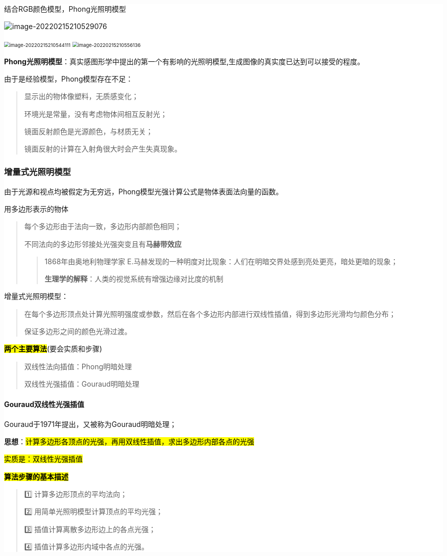 结合RGB颜色模型，Phong光照明模型

![image-20220215210529076](https://gitee.com/yi-junquan/image_gitee/raw/master/images/image-20220215210529076.png)

<img src="https://gitee.com/yi-junquan/image_gitee/raw/master/images/image-20220215210544111.png" alt="image-20220215210544111" style="zoom:67%;" />

<img src="https://gitee.com/yi-junquan/image_gitee/raw/master/images/image-20220215210556136.png" alt="image-20220215210556136" style="zoom:67%;" />

**Phong光照明模型**：真实感图形学中提出的第一个有影响的光照明模型,生成图像的真实度已达到可以接受的程度。

由于是经验模型，Phong模型存在不足：

> 显示出的物体像塑料，无质感变化；
>
> 环境光是常量，没有考虑物体间相互反射光；
>
> 镜面反射颜色是光源颜色，与材质无关；
>
> 镜面反射的计算在入射角很大时会产生失真现象。

### 增量式光照明模型

由于光源和视点均被假定为无穷远，Phong模型光强计算公式是物体表面法向量的函数。

用多边形表示的物体

> 每个多边形由于法向一致，多边形内部颜色相同；
>
> 不同法向的多边形邻接处光强突变且有**马赫带效应**
>
> > 1868年由奥地利物理学家 E.马赫发现的一种明度对比现象：人们在明暗交界处感到亮处更亮，暗处更暗的现象；
> >
> > **生理学的解释**：人类的视觉系统有增强边缘对比度的机制

增量式光照明模型：

> 在每个多边形顶点处计算光照明强度或参数，然后在各个多边形内部进行双线性插值，得到多边形光滑均匀颜色分布；
>
> 保证多边形之间的颜色光滑过渡。

<mark>**两个主要算法**</mark>(要会实质和步骤)

> 双线性法向插值：Phong明暗处理
>
> 双线性光强插值：Gouraud明暗处理

#### Gouraud双线性光强插值

Gouraud于1971年提出，又被称为Gouraud明暗处理；

**思想**：<mark>计算多边形各顶点的光强，再用双线性插值，求出多边形内部各点的光强</mark>

<mark>实质是：双线性光强插值</mark>

<mark>**算法步骤的基本描述**</mark>

> :one: 计算多边形顶点的平均法向；
>
> :two: 用简单光照明模型计算顶点的平均光强；
>
> :three: 插值计算离散多边形边上的各点光强；
>
> :four: 插值计算多边形内域中各点的光强。
